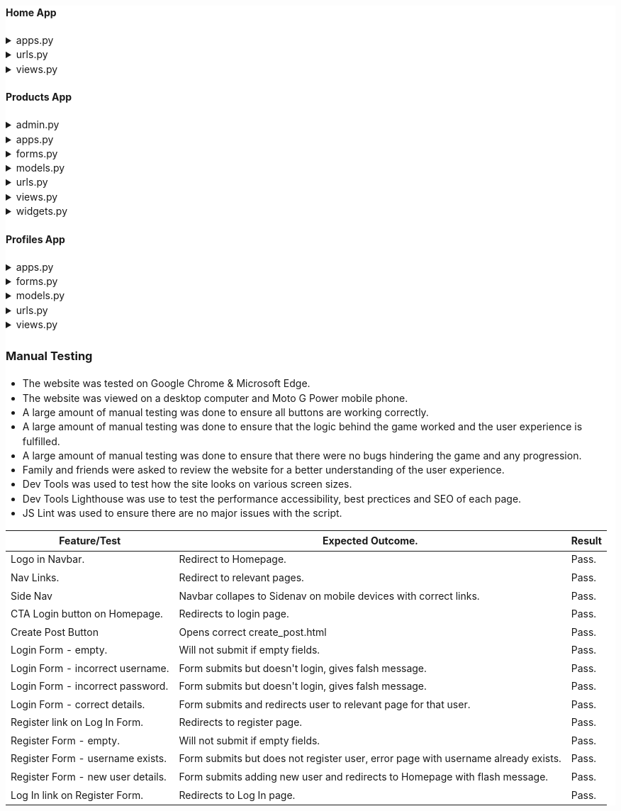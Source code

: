 #### Home App
<details><summary>apps.py</summary></details>
<details><summary>urls.py</summary></details>
<details><summary>views.py</summary></details>

#### Products App
<details><summary>admin.py</summary></details>
<details><summary>apps.py</summary></details>
<details><summary>forms.py</summary></details>
<details><summary>models.py</summary></details>
<details><summary>urls.py</summary></details>
<details><summary>views.py</summary></details>
<details><summary>widgets.py</summary></details>

#### Profiles App
<details><summary>apps.py</summary></details>
<details><summary>forms.py</summary></details>
<details><summary>models.py</summary></details>
<details><summary>urls.py</summary></details>
<details><summary>views.py</summary></details>


### Manual Testing

* The website was tested on Google Chrome & Microsoft Edge.
* The website was viewed on a desktop computer and Moto G Power mobile phone.
* A large amount of manual testing was done to ensure all buttons are working correctly.
* A large amount of manual testing was done to ensure that the logic behind the game worked and the user experience is fulfilled.
* A large amount of manual testing was done to ensure that there were no bugs hindering the game and any progression.
* Family and friends were asked to review the website for a better understanding of the user experience.
* Dev Tools was used to test how the site looks on various screen sizes.
* Dev Tools Lighthouse was use to test the performance accessibility, best prectices and SEO of each page.
* JS Lint was used to ensure there are no major issues with the script.


| Feature/Test                                          | Expected Outcome.                                                                                                        | Result |
| ----------------------------------------------------- | ------------------------------------------------------------------------------------------------------------------------ | ------ |
| Logo in Navbar.                                       | Redirect to Homepage.                                                                                                    | Pass.  |
| Nav Links.                                            | Redirect to relevant pages.                                                                                              | Pass.  |
| Side Nav                                              | Navbar collapes to Sidenav on mobile devices with correct links.                                                         | Pass.  |
| CTA Login button on Homepage.                         | Redirects to login page.                                                                                                 | Pass.  |
| Create Post Button                                    | Opens correct create_post.html                                                                                           | Pass.  |
| Login Form - empty.                                   | Will not submit if empty fields.                                                                                         | Pass.  |
| Login Form - incorrect username.                      | Form submits but doesn't login, gives falsh message.                                                                     | Pass.  |
| Login Form - incorrect password.                      | Form submits but doesn't login, gives falsh message.                                                                     | Pass.  |
| Login Form - correct details.                         | Form submits and redirects user to relevant page for that user.                                                          | Pass.  |
| Register link on Log In Form.                         | Redirects to register page.                                                                                              | Pass.  |
| Register Form - empty.                                | Will not submit if empty fields.                                                                                         | Pass.  |
| Register Form - username exists.                      | Form submits but does not register user, error page with username already exists.                                        | Pass.  |
| Register Form - new user details.                     | Form submits adding new user and redirects to Homepage with flash message.                                               | Pass.  |
| Log In link on Register Form.                         | Redirects to Log In page.                                                                                                | Pass.  |